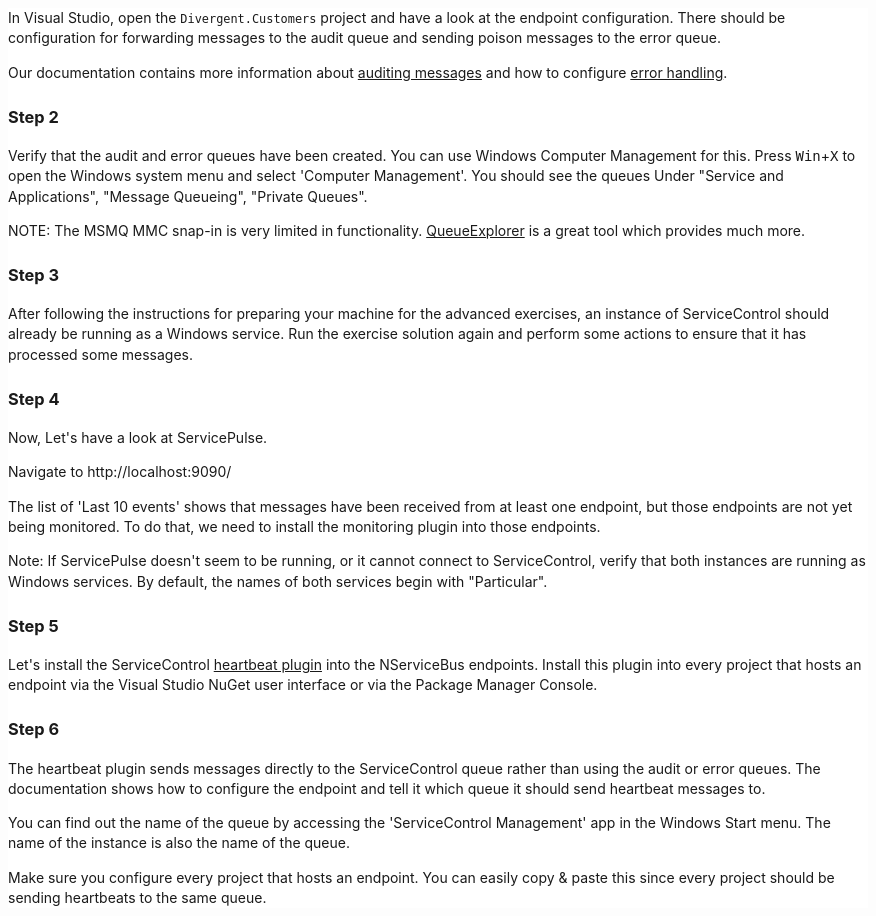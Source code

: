 In Visual Studio, open the `Divergent.Customers` project and have a look at the endpoint configuration. There should be configuration for forwarding messages to the audit queue and sending poison messages to the error queue.

Our documentation contains more information about [auditing messages](https://docs.particular.net/nservicebus/operations/auditing) and how to configure [error handling](https://docs.particular.net/nservicebus/recoverability/configure-error-handling).

### Step 2

Verify that the audit and error queues have been created. You can use Windows Computer Management for this. Press <kbd>Win</kbd>+<kbd>X</kbd> to open the Windows system menu and select 'Computer Management'. You should see the queues Under "Service and Applications", "Message Queueing", "Private Queues".

NOTE: The MSMQ MMC snap-in is very limited in functionality. [QueueExplorer](http://www.cogin.com/mq/) is a great tool which provides much more.

### Step 3

After following the instructions for preparing your machine for the advanced exercises, an instance of ServiceControl should already be running as a Windows service. Run the exercise solution again and perform some actions to ensure that it has processed some messages.

### Step 4

Now, Let's have a look at ServicePulse.

Navigate to http://localhost:9090/

The list of 'Last 10 events' shows that messages have been received from at least one endpoint, but those endpoints are not yet being monitored. To do that, we need to install the monitoring plugin into those endpoints.

Note: If ServicePulse doesn't seem to be running, or it cannot connect to ServiceControl, verify that both instances are running as Windows services. By default, the names of both services begin with "Particular".

### Step 5

Let's install the ServiceControl [heartbeat plugin]((https://docs.particular.net/servicecontrol/plugins/heartbeat)) into the NServiceBus endpoints. Install this plugin into every project that hosts an endpoint via the Visual Studio NuGet user interface or via the Package Manager Console.

### Step 6

The heartbeat plugin sends messages directly to the ServiceControl queue rather than using the audit or error queues. The documentation shows how to configure the endpoint and tell it which queue it should send heartbeat messages to.

You can find out the name of the queue by accessing the 'ServiceControl Management' app in the Windows Start menu. The name of the instance is also the name of the queue.

Make sure you configure every project that hosts an endpoint. You can easily copy & paste this since every project should be sending heartbeats to the same queue.
